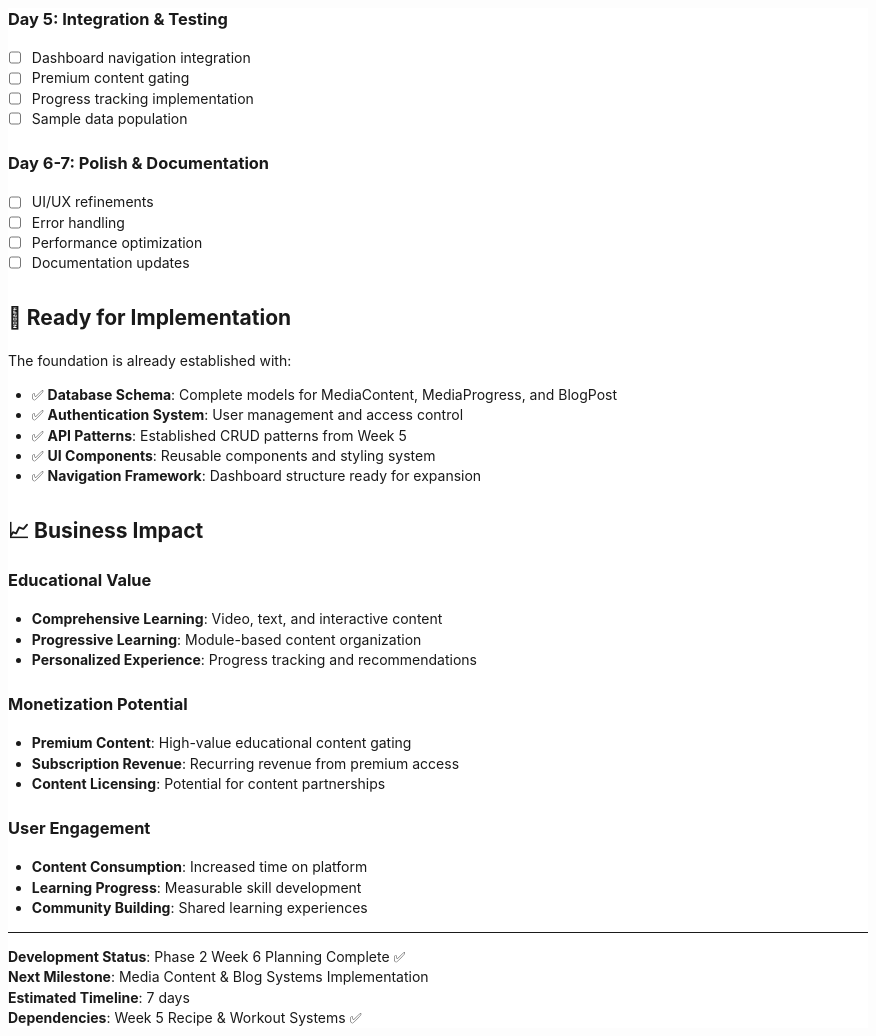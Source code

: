 ### Day 5: Integration & Testing
- [ ] Dashboard navigation integration
- [ ] Premium content gating
- [ ] Progress tracking implementation
- [ ] Sample data population

### Day 6-7: Polish & Documentation
- [ ] UI/UX refinements
- [ ] Error handling
- [ ] Performance optimization
- [ ] Documentation updates

## 🚀 Ready for Implementation

The foundation is already established with:
- ✅ **Database Schema**: Complete models for MediaContent, MediaProgress, and BlogPost
- ✅ **Authentication System**: User management and access control
- ✅ **API Patterns**: Established CRUD patterns from Week 5
- ✅ **UI Components**: Reusable components and styling system
- ✅ **Navigation Framework**: Dashboard structure ready for expansion

## 📈 Business Impact

### Educational Value
- **Comprehensive Learning**: Video, text, and interactive content
- **Progressive Learning**: Module-based content organization
- **Personalized Experience**: Progress tracking and recommendations

### Monetization Potential
- **Premium Content**: High-value educational content gating
- **Subscription Revenue**: Recurring revenue from premium access
- **Content Licensing**: Potential for content partnerships

### User Engagement
- **Content Consumption**: Increased time on platform
- **Learning Progress**: Measurable skill development
- **Community Building**: Shared learning experiences

---

**Development Status**: Phase 2 Week 6 Planning Complete ✅  
**Next Milestone**: Media Content & Blog Systems Implementation  
**Estimated Timeline**: 7 days  
**Dependencies**: Week 5 Recipe & Workout Systems ✅ 